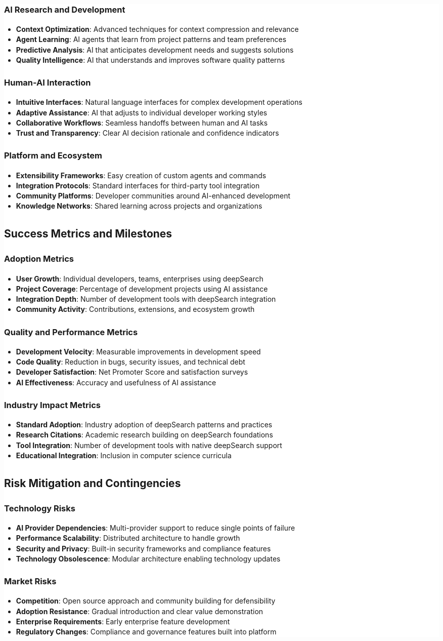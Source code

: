 ### AI Research and Development
- **Context Optimization**: Advanced techniques for context compression and relevance
- **Agent Learning**: AI agents that learn from project patterns and team preferences
- **Predictive Analysis**: AI that anticipates development needs and suggests solutions
- **Quality Intelligence**: AI that understands and improves software quality patterns

### Human-AI Interaction
- **Intuitive Interfaces**: Natural language interfaces for complex development operations
- **Adaptive Assistance**: AI that adjusts to individual developer working styles
- **Collaborative Workflows**: Seamless handoffs between human and AI tasks
- **Trust and Transparency**: Clear AI decision rationale and confidence indicators

### Platform and Ecosystem
- **Extensibility Frameworks**: Easy creation of custom agents and commands
- **Integration Protocols**: Standard interfaces for third-party tool integration
- **Community Platforms**: Developer communities around AI-enhanced development
- **Knowledge Networks**: Shared learning across projects and organizations

## Success Metrics and Milestones

### Adoption Metrics
- **User Growth**: Individual developers, teams, enterprises using deepSearch
- **Project Coverage**: Percentage of development projects using AI assistance
- **Integration Depth**: Number of development tools with deepSearch integration
- **Community Activity**: Contributions, extensions, and ecosystem growth

### Quality and Performance Metrics
- **Development Velocity**: Measurable improvements in development speed
- **Code Quality**: Reduction in bugs, security issues, and technical debt
- **Developer Satisfaction**: Net Promoter Score and satisfaction surveys
- **AI Effectiveness**: Accuracy and usefulness of AI assistance

### Industry Impact Metrics
- **Standard Adoption**: Industry adoption of deepSearch patterns and practices
- **Research Citations**: Academic research building on deepSearch foundations
- **Tool Integration**: Number of development tools with native deepSearch support
- **Educational Integration**: Inclusion in computer science curricula

## Risk Mitigation and Contingencies

### Technology Risks
- **AI Provider Dependencies**: Multi-provider support to reduce single points of failure
- **Performance Scalability**: Distributed architecture to handle growth
- **Security and Privacy**: Built-in security frameworks and compliance features
- **Technology Obsolescence**: Modular architecture enabling technology updates

### Market Risks
- **Competition**: Open source approach and community building for defensibility
- **Adoption Resistance**: Gradual introduction and clear value demonstration
- **Enterprise Requirements**: Early enterprise feature development
- **Regulatory Changes**: Compliance and governance features built into platform
